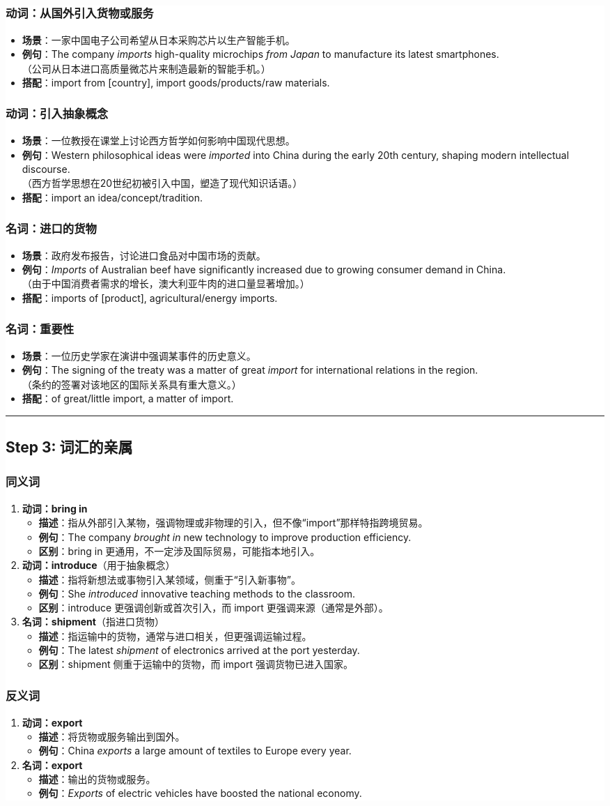 ### 动词：从国外引入货物或服务
- **场景**：一家中国电子公司希望从日本采购芯片以生产智能手机。  
- **例句**：The company *imports* high-quality microchips *from Japan* to manufacture its latest smartphones.  
  （公司从日本进口高质量微芯片来制造最新的智能手机。）  
- **搭配**：import from [country], import goods/products/raw materials.

### 动词：引入抽象概念
- **场景**：一位教授在课堂上讨论西方哲学如何影响中国现代思想。  
- **例句**：Western philosophical ideas were *imported* into China during the early 20th century, shaping modern intellectual discourse.  
  （西方哲学思想在20世纪初被引入中国，塑造了现代知识话语。）  
- **搭配**：import an idea/concept/tradition.

### 名词：进口的货物
- **场景**：政府发布报告，讨论进口食品对中国市场的贡献。  
- **例句**：*Imports* of Australian beef have significantly increased due to growing consumer demand in China.  
  （由于中国消费者需求的增长，澳大利亚牛肉的进口量显著增加。）  
- **搭配**：imports of [product], agricultural/energy imports.

### 名词：重要性
- **场景**：一位历史学家在演讲中强调某事件的历史意义。  
- **例句**：The signing of the treaty was a matter of great *import* for international relations in the region.  
  （条约的签署对该地区的国际关系具有重大意义。）  
- **搭配**：of great/little import, a matter of import.

---

## Step 3: 词汇的亲属

### 同义词
1. **动词：bring in**  
   - **描述**：指从外部引入某物，强调物理或非物理的引入，但不像“import”那样特指跨境贸易。  
   - **例句**：The company *brought in* new technology to improve production efficiency.  
   - **区别**：bring in 更通用，不一定涉及国际贸易，可能指本地引入。  
2. **动词：introduce**（用于抽象概念）  
   - **描述**：指将新想法或事物引入某领域，侧重于“引入新事物”。  
   - **例句**：She *introduced* innovative teaching methods to the classroom.  
   - **区别**：introduce 更强调创新或首次引入，而 import 更强调来源（通常是外部）。  
3. **名词：shipment**（指进口货物）  
   - **描述**：指运输中的货物，通常与进口相关，但更强调运输过程。  
   - **例句**：The latest *shipment* of electronics arrived at the port yesterday.  
   - **区别**：shipment 侧重于运输中的货物，而 import 强调货物已进入国家。

### 反义词
1. **动词：export**  
   - **描述**：将货物或服务输出到国外。  
   - **例句**：China *exports* a large amount of textiles to Europe every year.  
2. **名词：export**  
   - **描述**：输出的货物或服务。  
   - **例句**：*Exports* of electric vehicles have boosted the national economy.
